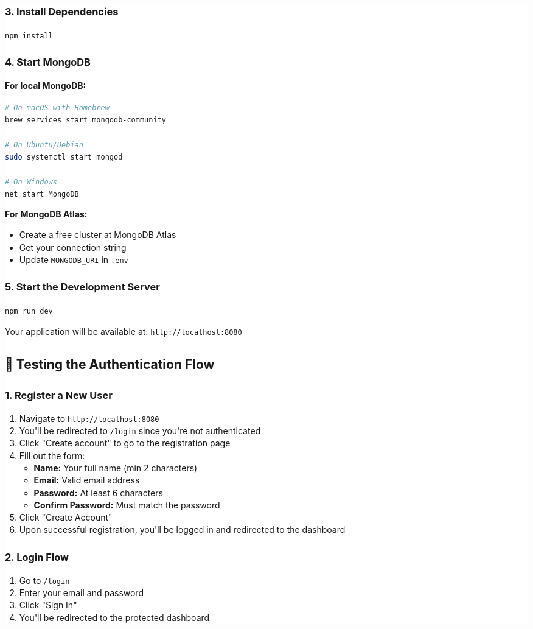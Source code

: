 ### 3. Install Dependencies

```bash
npm install
```

### 4. Start MongoDB

**For local MongoDB:**

```bash
# On macOS with Homebrew
brew services start mongodb-community

# On Ubuntu/Debian
sudo systemctl start mongod

# On Windows
net start MongoDB
```

**For MongoDB Atlas:**

- Create a free cluster at [MongoDB Atlas](https://www.mongodb.com/atlas)
- Get your connection string
- Update `MONGODB_URI` in `.env`

### 5. Start the Development Server

```bash
npm run dev
```

Your application will be available at: `http://localhost:8080`

## 🎯 Testing the Authentication Flow

### 1. Register a New User

1. Navigate to `http://localhost:8080`
2. You'll be redirected to `/login` since you're not authenticated
3. Click "Create account" to go to the registration page
4. Fill out the form:
   - **Name:** Your full name (min 2 characters)
   - **Email:** Valid email address
   - **Password:** At least 6 characters
   - **Confirm Password:** Must match the password
5. Click "Create Account"
6. Upon successful registration, you'll be logged in and redirected to the dashboard

### 2. Login Flow

1. Go to `/login`
2. Enter your email and password
3. Click "Sign In"
4. You'll be redirected to the protected dashboard
